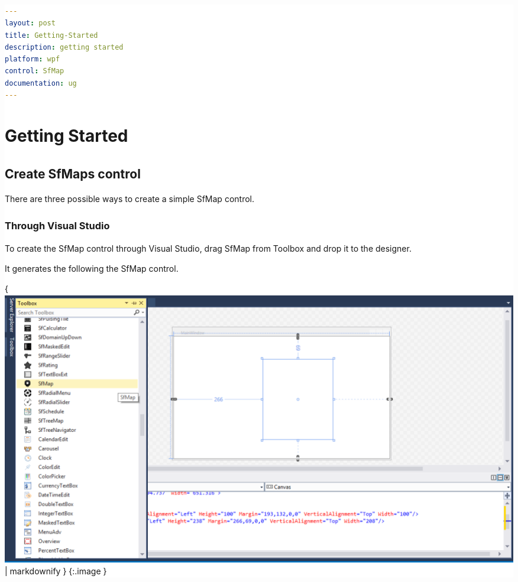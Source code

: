 ```yaml
---
layout: post
title: Getting-Started
description: getting started
platform: wpf
control: SfMap
documentation: ug
---
```


# Getting Started

## Create SfMaps control 

There are three possible ways to create a simple SfMap control.

### Through Visual Studio

To create the SfMap control through Visual Studio, drag SfMap from Toolbox and drop it to the designer. 

It generates the following the SfMap control.

{ ![](Getting-Started_images/Getting-Started_img1.png) | markdownify }
{:.image }

